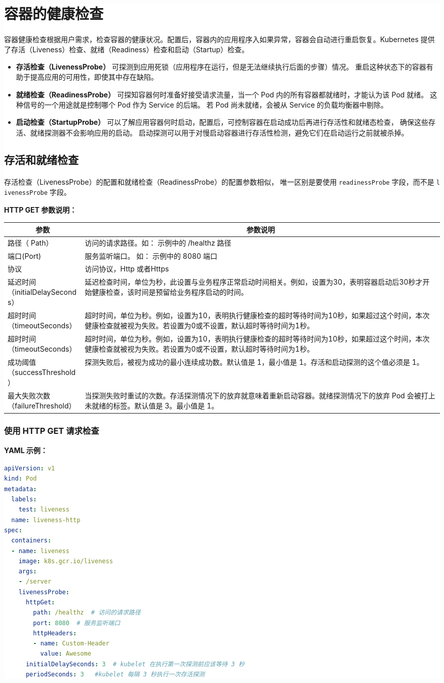 # 容器的健康检查

容器健康检查根据用户需求，检查容器的健康状况。配置后，容器内的应用程序入如果异常，容器会自动进行重启恢复。Kubernetes 提供了存活（Liveness）检查、就绪（Readiness）检查和启动（Startup）检查。

- **存活检查（LivenessProbe）** 可探测到应用死锁（应用程序在运行，但是无法继续执行后面的步骤）情况。 重启这种状态下的容器有助于提高应用的可用性，即使其中存在缺陷。

- **就绪检查（ReadinessProbe）** 可探知容器何时准备好接受请求流量，当一个 Pod 内的所有容器都就绪时，才能认为该 Pod 就绪。 这种信号的一个用途就是控制哪个 Pod 作为 Service 的后端。 若 Pod 尚未就绪，会被从 Service 的负载均衡器中剔除。

- **启动检查（StartupProbe）** 可以了解应用容器何时启动，配置后，可控制容器在启动成功后再进行存活性和就绪态检查， 确保这些存活、就绪探测器不会影响应用的启动。 启动探测可以用于对慢启动容器进行存活性检测，避免它们在启动运行之前就被杀掉。

## 存活和就绪检查

存活检查（LivenessProbe）的配置和就绪检查（ReadinessProbe）的配置参数相似， 唯一区别是要使用 `readinessProbe` 字段，而不是 `livenessProbe` 字段。

**HTTP GET 参数说明：**

| 参数                             | 参数说明                                                     |
| -------------------------------- | ------------------------------------------------------------ |
| 路径（ Path）                    | 访问的请求路径。如： 示例中的 /healthz  路径                 |
| 端口(Port)                       | 服务监听端口。 如： 示例中的 8080 端口                     |
| 协议                             | 访问协议，Http 或者Https                                     |
| 延迟时间（initialDelaySeconds）  | 延迟检查时间，单位为秒，此设置与业务程序正常启动时间相关。例如，设置为30，表明容器启动后30秒才开始健康检查，该时间是预留给业务程序启动的时间。 |
| 超时时间（timeoutSeconds）       | 超时时间，单位为秒。例如，设置为10，表明执行健康检查的超时等待时间为10秒，如果超过这个时间，本次健康检查就被视为失败。若设置为0或不设置，默认超时等待时间为1秒。 |
| 超时时间（timeoutSeconds）       | 超时时间，单位为秒。例如，设置为10，表明执行健康检查的超时等待时间为10秒，如果超过这个时间，本次健康检查就被视为失败。若设置为0或不设置，默认超时等待时间为1秒。 |
| 成功阈值（successThreshold）     | 探测失败后，被视为成功的最小连续成功数。默认值是 1，最小值是 1。存活和启动探测的这个值必须是 1。 |
| 最大失败次数（failureThreshold） | 当探测失败时重试的次数。存活探测情况下的放弃就意味着重新启动容器。就绪探测情况下的放弃 Pod 会被打上未就绪的标签。默认值是 3。最小值是 1。 |

### 使用 HTTP GET 请求检查

**YAML 示例：**

```yaml
apiVersion: v1
kind: Pod
metadata:
  labels:
    test: liveness
  name: liveness-http
spec:
  containers:
  - name: liveness
    image: k8s.gcr.io/liveness
    args:
    - /server
    livenessProbe:
      httpGet:
        path: /healthz  # 访问的请求路径
        port: 8080  # 服务监听端口
        httpHeaders:
        - name: Custom-Header
          value: Awesome
      initialDelaySeconds: 3  # kubelet 在执行第一次探测前应该等待 3 秒
      periodSeconds: 3   #kubelet 每隔 3 秒执行一次存活探测
```
